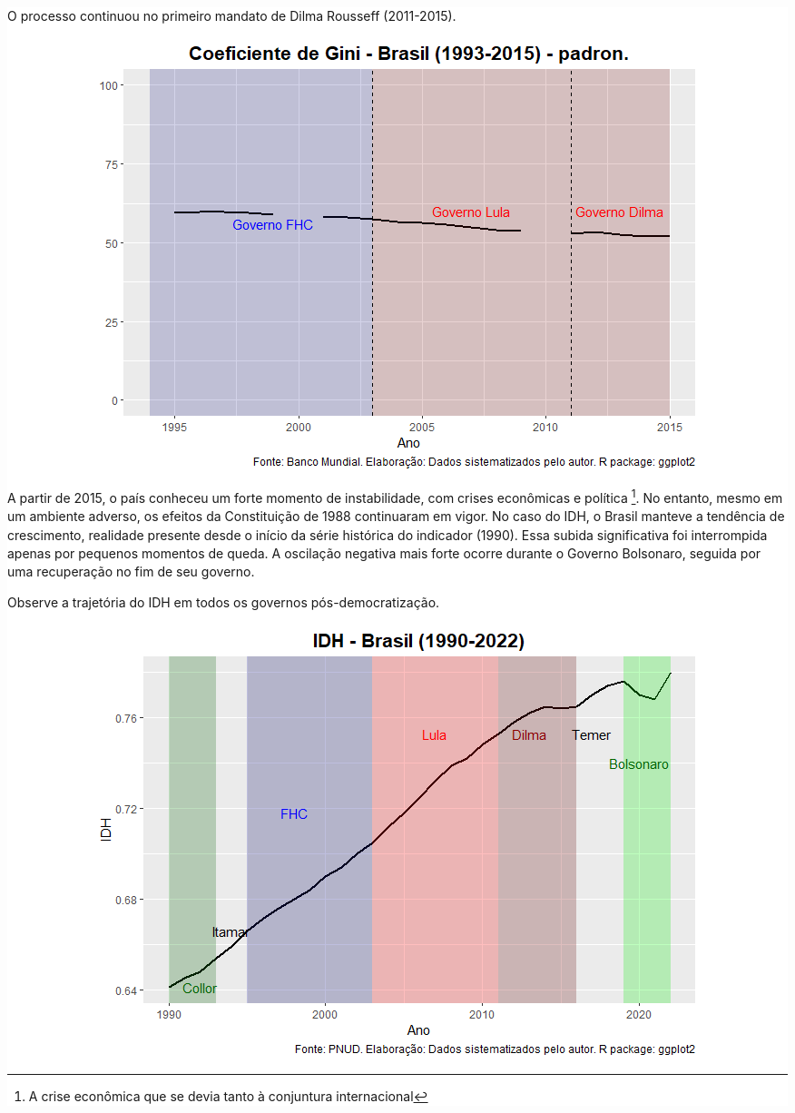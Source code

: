 O processo continuou no primeiro mandato de Dilma Rousseff (2011-2015).

<img src="IDH-1990-2022-_files/figure-gfm/unnamed-chunk-8-1.png" style="display: block; margin: auto;" />

A partir de 2015, o país conheceu um forte momento de instabilidade, com
crises econômicas e política [^6]. No entanto, mesmo em um ambiente
adverso, os efeitos da Constituição de 1988 continuaram em vigor. No
caso do IDH, o Brasil manteve a tendência de crescimento, realidade
presente desde o início da série histórica do indicador (1990). Essa
subida significativa foi interrompida apenas por pequenos momentos de
queda. A oscilação negativa mais forte ocorre durante o Governo
Bolsonaro, seguida por uma recuperação no fim de seu governo.

Observe a trajetória do IDH em todos os governos pós-democratização.

<img src="IDH-1990-2022-_files/figure-gfm/unnamed-chunk-9-1.png" style="display: block; margin: auto;" />


[^1]: ARRETCHE, Marta. Trinta anos da Constituição de 1988: razões para
[^2]: Usado para medir a desigualdade social, Coeficiente de Gini é
[^3]: AVRITZER, L. Os Impasses da Democracia no Brasil. 3. ed. Rio de
[^4]: LINZ, J.; STEPAN, A. A transição e consolidação da democracia: A
[^5]: LEVITSKY, S.; ZIBLATT, D. Como as Democracias Morrem. 1. ed. Rio
[^6]: A crise econômica que se devia tanto à conjuntura internacional